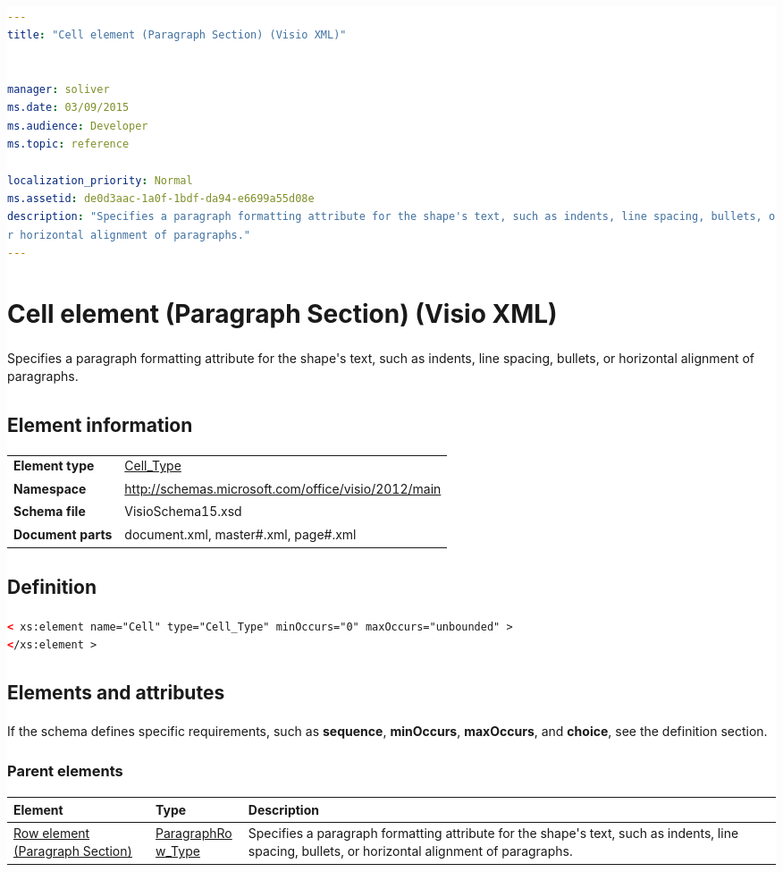 ```yaml
---
title: "Cell element (Paragraph Section) (Visio XML)"
 
 
manager: soliver
ms.date: 03/09/2015
ms.audience: Developer
ms.topic: reference
 
localization_priority: Normal
ms.assetid: de0d3aac-1a0f-1bdf-da94-e6699a55d08e
description: "Specifies a paragraph formatting attribute for the shape's text, such as indents, line spacing, bullets, or horizontal alignment of paragraphs."
---
```


# Cell element (Paragraph Section) (Visio XML)

Specifies a paragraph formatting attribute for the shape's text, such as indents, line spacing, bullets, or horizontal alignment of paragraphs.
  
## Element information

|||
|:-----|:-----|
|**Element type** <br/> |[Cell_Type](cell_type-complextypevisio-xml.md) <br/> |
|**Namespace** <br/> |http://schemas.microsoft.com/office/visio/2012/main  <br/> |
|**Schema file** <br/> |VisioSchema15.xsd  <br/> |
|**Document parts** <br/> |document.xml, master#.xml, page#.xml  <br/> |
   
## Definition

```XML
< xs:element name="Cell" type="Cell_Type" minOccurs="0" maxOccurs="unbounded" >
</xs:element >
```

## Elements and attributes

If the schema defines specific requirements, such as **sequence**, **minOccurs**, **maxOccurs**, and **choice**, see the definition section. 
  
### Parent elements

|**Element**|**Type**|**Description**|
|:-----|:-----|:-----|
|[Row element (Paragraph Section)](row-element-paragraph-sectionvisio-xml.md) <br/> |[ParagraphRow_Type](paragraphrow_type-complextypevisio-xml.md) <br/> |Specifies a paragraph formatting attribute for the shape's text, such as indents, line spacing, bullets, or horizontal alignment of paragraphs.  <br/> |
   